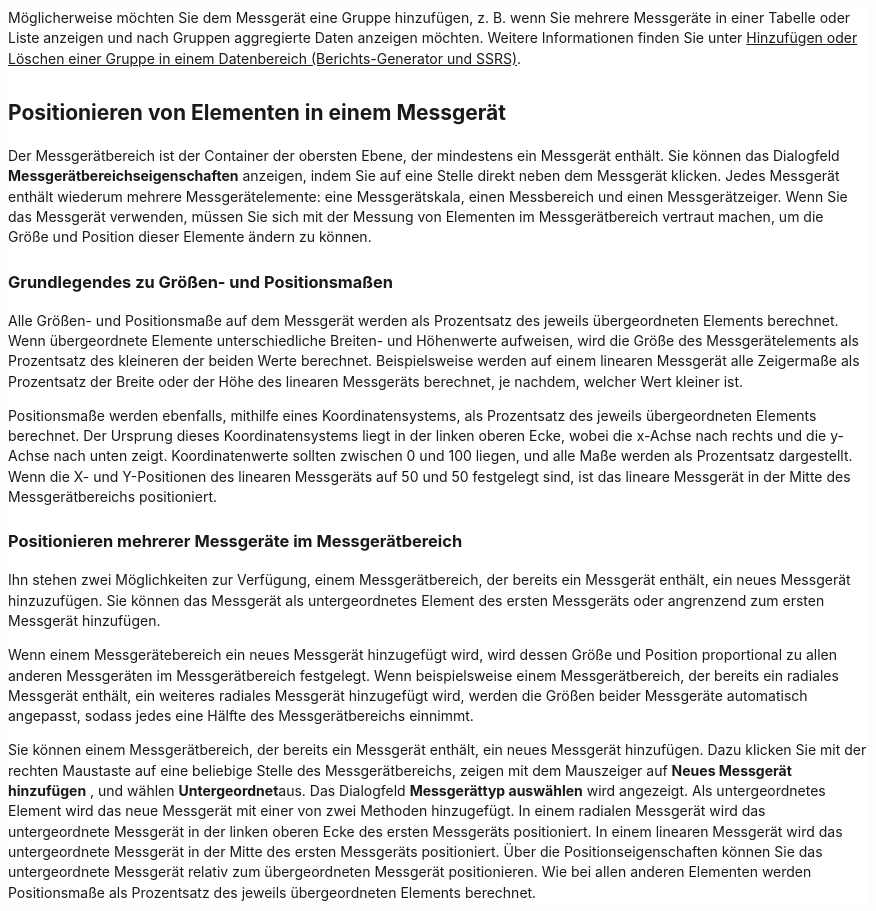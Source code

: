  Möglicherweise möchten Sie dem Messgerät eine Gruppe hinzufügen, z. B. wenn Sie mehrere Messgeräte in einer Tabelle oder Liste anzeigen und nach Gruppen aggregierte Daten anzeigen möchten. Weitere Informationen finden Sie unter [Hinzufügen oder Löschen einer Gruppe in einem Datenbereich &#40;Berichts-Generator und SSRS&#41;](../../reporting-services/report-design/add-or-delete-a-group-in-a-data-region-report-builder-and-ssrs.md).  
  
##  <a name="positioning-elements-in-a-gauge"></a><a name="PositioningData"></a> Positionieren von Elementen in einem Messgerät  
 Der Messgerätbereich ist der Container der obersten Ebene, der mindestens ein Messgerät enthält. Sie können das Dialogfeld **Messgerätbereichseigenschaften** anzeigen, indem Sie auf eine Stelle direkt neben dem Messgerät klicken. Jedes Messgerät enthält wiederum mehrere Messgerätelemente: eine Messgerätskala, einen Messbereich und einen Messgerätzeiger. Wenn Sie das Messgerät verwenden, müssen Sie sich mit der Messung von Elementen im Messgerätbereich vertraut machen, um die Größe und Position dieser Elemente ändern zu können.  
  
### <a name="understanding-size-and-position-measurements"></a>Grundlegendes zu Größen- und Positionsmaßen  
 Alle Größen- und Positionsmaße auf dem Messgerät werden als Prozentsatz des jeweils übergeordneten Elements berechnet. Wenn übergeordnete Elemente unterschiedliche Breiten- und Höhenwerte aufweisen, wird die Größe des Messgerätelements als Prozentsatz des kleineren der beiden Werte berechnet. Beispielsweise werden auf einem linearen Messgerät alle Zeigermaße als Prozentsatz der Breite oder der Höhe des linearen Messgeräts berechnet, je nachdem, welcher Wert kleiner ist.  
  
 Positionsmaße werden ebenfalls, mithilfe eines Koordinatensystems, als Prozentsatz des jeweils übergeordneten Elements berechnet. Der Ursprung dieses Koordinatensystems liegt in der linken oberen Ecke, wobei die x-Achse nach rechts und die y-Achse nach unten zeigt. Koordinatenwerte sollten zwischen 0 und 100 liegen, und alle Maße werden als Prozentsatz dargestellt. Wenn die X- und Y-Positionen des linearen Messgeräts auf 50 und 50 festgelegt sind, ist das lineare Messgerät in der Mitte des Messgerätbereichs positioniert.  
  
### <a name="positioning-multiple-gauges-inside-the-gauge-panel"></a>Positionieren mehrerer Messgeräte im Messgerätbereich  
 Ihn stehen zwei Möglichkeiten zur Verfügung, einem Messgerätbereich, der bereits ein Messgerät enthält, ein neues Messgerät hinzuzufügen. Sie können das Messgerät als untergeordnetes Element des ersten Messgeräts oder angrenzend zum ersten Messgerät hinzufügen.  
  
 Wenn einem Messgerätebereich ein neues Messgerät hinzugefügt wird, wird dessen Größe und Position proportional zu allen anderen Messgeräten im Messgerätbereich festgelegt. Wenn beispielsweise einem Messgerätbereich, der bereits ein radiales Messgerät enthält, ein weiteres radiales Messgerät hinzugefügt wird, werden die Größen beider Messgeräte automatisch angepasst, sodass jedes eine Hälfte des Messgerätbereichs einnimmt.  
  
 Sie können einem Messgerätbereich, der bereits ein Messgerät enthält, ein neues Messgerät hinzufügen. Dazu klicken Sie mit der rechten Maustaste auf eine beliebige Stelle des Messgerätbereichs, zeigen mit dem Mauszeiger auf **Neues Messgerät hinzufügen** , und wählen **Untergeordnet**aus. Das Dialogfeld **Messgerättyp auswählen** wird angezeigt. Als untergeordnetes Element wird das neue Messgerät mit einer von zwei Methoden hinzugefügt. In einem radialen Messgerät wird das untergeordnete Messgerät in der linken oberen Ecke des ersten Messgeräts positioniert. In einem linearen Messgerät wird das untergeordnete Messgerät in der Mitte des ersten Messgeräts positioniert. Über die Positionseigenschaften können Sie das untergeordnete Messgerät relativ zum übergeordneten Messgerät positionieren. Wie bei allen anderen Elementen werden Positionsmaße als Prozentsatz des jeweils übergeordneten Elements berechnet.  
  